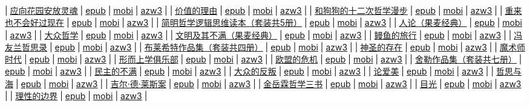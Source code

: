 | [应向花园安放灵魂](http://ct.dalanmei.com/f/31084289-570257202-d57a46) | [epub](http://ct.dalanmei.com/f/31084289-570257202-d57a46) | [mobi](http://ct.dalanmei.com/f/31084289-570107808-18c82a) | [azw3](http://ct.dalanmei.com/f/31084289-571415512-006126) |
| [价值的理由](http://ct.dalanmei.com/f/31084289-570259644-977496) | [epub](http://ct.dalanmei.com/f/31084289-570259644-977496) | [mobi](http://ct.dalanmei.com/f/31084289-570109277-85ffb9) | [azw3](http://ct.dalanmei.com/f/31084289-571416692-cba114) |
| [和狗狗的十二次哲学漫步](http://ct.dalanmei.com/f/31084289-570259710-693e2c) | [epub](http://ct.dalanmei.com/f/31084289-570259710-693e2c) | [mobi](http://ct.dalanmei.com/f/31084289-570111371-9c5fb4) | [azw3](http://ct.dalanmei.com/f/31084289-571416716-7be9a3) |
| [重来也不会好过现在](http://ct.dalanmei.com/f/31084289-570232998-e78f1a) | [epub](http://ct.dalanmei.com/f/31084289-570232998-e78f1a) | [mobi](http://ct.dalanmei.com/f/31084289-569451443-5fdeb3) | [azw3](http://ct.dalanmei.com/f/31084289-571418212-c1a642) |
| [简明哲学逻辑思维读本（套装共5册）](http://ct.dalanmei.com/f/31084289-570240097-dde872) | [epub](http://ct.dalanmei.com/f/31084289-570240097-dde872) | [mobi](http://ct.dalanmei.com/f/31084289-569452958-34a2c1) | [azw3](http://ct.dalanmei.com/f/31084289-571419851-1fdadc) |
| [人论（果麦经典）](http://ct.dalanmei.com/f/31084289-570242386-7db158) | [epub](http://ct.dalanmei.com/f/31084289-570242386-7db158) | [mobi](http://ct.dalanmei.com/f/31084289-569464220-39eaf0) | [azw3](http://ct.dalanmei.com/f/31084289-571420080-5c0b0e) |
| [大众哲学](http://ct.dalanmei.com/f/31084289-572016743-548199) | [epub](http://ct.dalanmei.com/f/31084289-572016743-548199) | [mobi](http://ct.dalanmei.com/f/31084289-571659456-0cef7a) | [azw3](http://ct.dalanmei.com/f/31084289-572083408-e3af07) |
| [文明及其不满（果麦经典）](http://ct.dalanmei.com/f/31084289-572021036-628932) | [epub](http://ct.dalanmei.com/f/31084289-572021036-628932) | [mobi](http://ct.dalanmei.com/f/31084289-571732053-04e436) | [azw3](http://ct.dalanmei.com/f/31084289-572084058-ddcc92) |
| [鳗鱼的旅行](http://ct.dalanmei.com/f/31084289-572058441-b1b888) | [epub](http://ct.dalanmei.com/f/31084289-572058441-b1b888) | [mobi](http://ct.dalanmei.com/f/31084289-571731909-a80d37) | [azw3](http://ct.dalanmei.com/f/31084289-572084614-924eb5) |
| [冯友兰哲思录](http://ct.dalanmei.com/f/31084289-572058450-3864cb) | [epub](http://ct.dalanmei.com/f/31084289-572058450-3864cb) | [mobi](http://ct.dalanmei.com/f/31084289-571731899-1cff9a) | [azw3](http://ct.dalanmei.com/f/31084289-572084628-c48ab7) |
| [布莱希特作品集（套装共四册）](http://ct.dalanmei.com/f/31084289-572058475-c6ccb1) | [epub](http://ct.dalanmei.com/f/31084289-572058475-c6ccb1) | [mobi](http://ct.dalanmei.com/f/31084289-571731894-364b90) | [azw3](http://ct.dalanmei.com/f/31084289-572084651-7317f7) |
| [神圣的存在](http://ct.dalanmei.com/f/31084289-572063282-975782) | [epub](http://ct.dalanmei.com/f/31084289-572063282-975782) | [mobi](http://ct.dalanmei.com/f/31084289-571731733-e06e22) | [azw3](http://ct.dalanmei.com/f/31084289-572084788-9eecbf) |
| [魔术师时代](http://ct.dalanmei.com/f/31084289-572064329-172aa6) | [epub](http://ct.dalanmei.com/f/31084289-572064329-172aa6) | [mobi](http://ct.dalanmei.com/f/31084289-571731604-373471) | [azw3](http://ct.dalanmei.com/f/31084289-572084869-cd91bd) |
| [形而上学俱乐部](http://ct.dalanmei.com/f/31084289-572070891-f1d529) | [epub](http://ct.dalanmei.com/f/31084289-572070891-f1d529) | [mobi](http://ct.dalanmei.com/f/31084289-571730895-bc6ac7) | [azw3](http://ct.dalanmei.com/f/31084289-572087607-4cebbf) |
| [欧盟的危机](http://ct.dalanmei.com/f/31084289-572072430-4a81df) | [epub](http://ct.dalanmei.com/f/31084289-572072430-4a81df) | [mobi](http://ct.dalanmei.com/f/31084289-571730815-5576f7) | [azw3](http://ct.dalanmei.com/f/31084289-572088884-6c4d3a) |
| [舍勒作品集（套装共七册）](http://ct.dalanmei.com/f/31084289-572073801-a6951c) | [epub](http://ct.dalanmei.com/f/31084289-572073801-a6951c) | [mobi](http://ct.dalanmei.com/f/31084289-571730689-a3d450) | [azw3](http://ct.dalanmei.com/f/31084289-572091339-a4582d) |
| [民主的不满](http://ct.dalanmei.com/f/31084289-572074776-0570cd) | [epub](http://ct.dalanmei.com/f/31084289-572074776-0570cd) | [mobi](http://ct.dalanmei.com/f/31084289-571730635-b50520) | [azw3](http://ct.dalanmei.com/f/31084289-572092570-3c064c) |
| [大众的反叛](http://ct.dalanmei.com/f/31084289-572074924-ffb10d) | [epub](http://ct.dalanmei.com/f/31084289-572074924-ffb10d) | [mobi](http://ct.dalanmei.com/f/31084289-571730598-3a25ae) | [azw3](http://ct.dalanmei.com/f/31084289-572092675-2406d1) |
| [论爱美](http://ct.dalanmei.com/f/31084289-572078342-040420) | [epub](http://ct.dalanmei.com/f/31084289-572078342-040420) | [mobi](http://ct.dalanmei.com/f/31084289-571730446-0e101d) | [azw3](http://ct.dalanmei.com/f/31084289-572094906-e314f4) |
| [哲思与海](http://ct.dalanmei.com/f/31084289-572078609-028005) | [epub](http://ct.dalanmei.com/f/31084289-572078609-028005) | [mobi](http://ct.dalanmei.com/f/31084289-571730359-439935) | [azw3](http://ct.dalanmei.com/f/31084289-572095376-7fba51) |
| [吉尔·德·莱斯案](http://ct.dalanmei.com/f/31084289-572079273-95b840) | [epub](http://ct.dalanmei.com/f/31084289-572079273-95b840) | [mobi](http://ct.dalanmei.com/f/31084289-571729994-7fb759) | [azw3](http://ct.dalanmei.com/f/31084289-572105833-00cbef) |
| [金岳霖哲学三书](http://ct.dalanmei.com/f/31084289-572079997-9b7306) | [epub](http://ct.dalanmei.com/f/31084289-572079997-9b7306) | [mobi](http://ct.dalanmei.com/f/31084289-571729775-bc0066) | [azw3](http://ct.dalanmei.com/f/31084289-572106745-317316) |
| [目光](http://ct.dalanmei.com/f/31084289-572080007-49e38a) | [epub](http://ct.dalanmei.com/f/31084289-572080007-49e38a) | [mobi](http://ct.dalanmei.com/f/31084289-571729749-6a3b2b) | [azw3](http://ct.dalanmei.com/f/31084289-572106765-5fd0b4) |
| [理性的边界](http://ct.dalanmei.com/f/31084289-572080770-e316fa) | [epub](http://ct.dalanmei.com/f/31084289-572080770-e316fa) | [mobi](http://ct.dalanmei.com/f/31084289-571729444-c23dcc) | [azw3](http://ct.dalanmei.com/f/31084289-572108619-1f4795) |